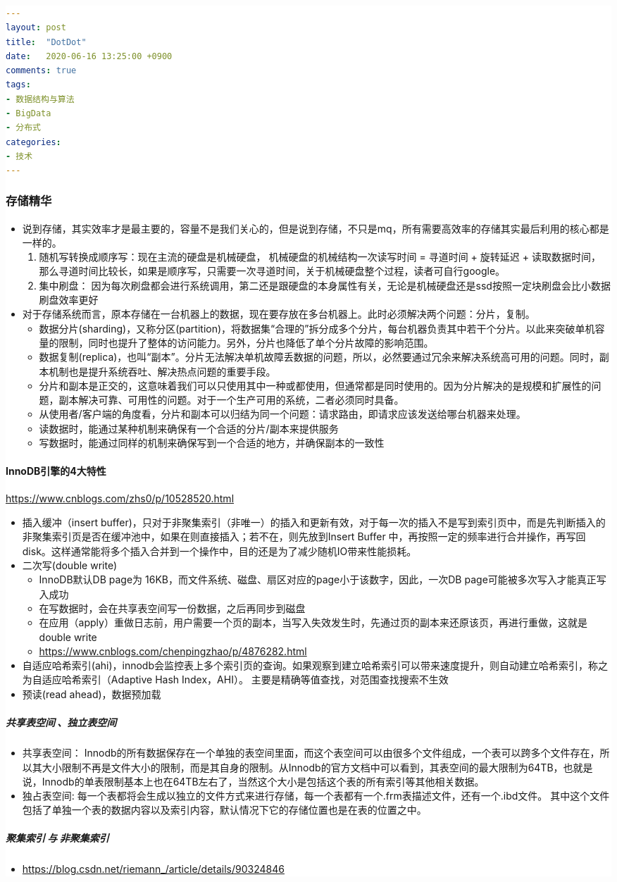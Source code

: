 ```yaml
---
layout: post
title:  "DotDot"
date:   2020-06-16 13:25:00 +0900
comments: true
tags:
- 数据结构与算法
- BigData
- 分布式
categories:
- 技术
---
```

### 存储精华
- 说到存储，其实效率才是最主要的，容量不是我们关心的，但是说到存储，不只是mq，所有需要高效率的存储其实最后利用的核心都是一样的。
    1. 随机写转换成顺序写：现在主流的硬盘是机械硬盘，
        机械硬盘的机械结构一次读写时间 = 寻道时间 + 旋转延迟 + 读取数据时间，
        那么寻道时间比较长，如果是顺序写，只需要一次寻道时间，关于机械硬盘整个过程，读者可自行google。
    2. 集中刷盘：
        因为每次刷盘都会进行系统调用，第二还是跟硬盘的本身属性有关，无论是机械硬盘还是ssd按照一定块刷盘会比小数据刷盘效率更好
- 对于存储系统而言，原本存储在一台机器上的数据，现在要存放在多台机器上。此时必须解决两个问题：分片，复制。
    - 数据分片(sharding)，又称分区(partition)，将数据集“合理的”拆分成多个分片，每台机器负责其中若干个分片。以此来突破单机容量的限制，同时也提升了整体的访问能力。另外，分片也降低了单个分片故障的影响范围。
    - 数据复制(replica)，也叫“副本”。分片无法解决单机故障丢数据的问题，所以，必然要通过冗余来解决系统高可用的问题。同时，副本机制也是提升系统吞吐、解决热点问题的重要手段。
    - 分片和副本是正交的，这意味着我们可以只使用其中一种或都使用，但通常都是同时使用的。因为分片解决的是规模和扩展性的问题，副本解决可靠、可用性的问题。对于一个生产可用的系统，二者必须同时具备。
    - 从使用者/客户端的角度看，分片和副本可以归结为同一个问题：请求路由，即请求应该发送给哪台机器来处理。
    - 读数据时，能通过某种机制来确保有一个合适的分片/副本来提供服务
    - 写数据时，能通过同样的机制来确保写到一个合适的地方，并确保副本的一致性      
      
#### InnoDB引擎的4大特性
https://www.cnblogs.com/zhs0/p/10528520.html
- 插入缓冲（insert buffer)，只对于非聚集索引（非唯一）的插入和更新有效，对于每一次的插入不是写到索引页中，而是先判断插入的非聚集索引页是否在缓冲池中，如果在则直接插入；若不在，则先放到Insert Buffer 中，再按照一定的频率进行合并操作，再写回disk。这样通常能将多个插入合并到一个操作中，目的还是为了减少随机IO带来性能损耗。
- 二次写(double write)
    - InnoDB默认DB page为 16KB，而文件系统、磁盘、扇区对应的page小于该数字，因此，一次DB page可能被多次写入才能真正写入成功
    - 在写数据时，会在共享表空间写一份数据，之后再同步到磁盘
    - 在应用（apply）重做日志前，用户需要一个页的副本，当写入失效发生时，先通过页的副本来还原该页，再进行重做，这就是double write
    - <https://www.cnblogs.com/chenpingzhao/p/4876282.html>
- 自适应哈希索引(ahi)，innodb会监控表上多个索引页的查询。如果观察到建立哈希索引可以带来速度提升，则自动建立哈希索引，称之为自适应哈希索引（Adaptive Hash Index，AHI）。
    主要是精确等值查找，对范围查找搜索不生效
- 预读(read ahead)，数据预加载

##### 共享表空间 、独立表空间
- 共享表空间： Innodb的所有数据保存在一个单独的表空间里面，而这个表空间可以由很多个文件组成，一个表可以跨多个文件存在，所以其大小限制不再是文件大小的限制，而是其自身的限制。从Innodb的官方文档中可以看到，其表空间的最大限制为64TB，也就是说，Innodb的单表限制基本上也在64TB左右了，当然这个大小是包括这个表的所有索引等其他相关数据。
- 独占表空间:  每一个表都将会生成以独立的文件方式来进行存储，每一个表都有一个.frm表描述文件，还有一个.ibd文件。 其中这个文件包括了单独一个表的数据内容以及索引内容，默认情况下它的存储位置也是在表的位置之中。

##### 聚集索引 与 非聚集索引
- <https://blog.csdn.net/riemann_/article/details/90324846>
